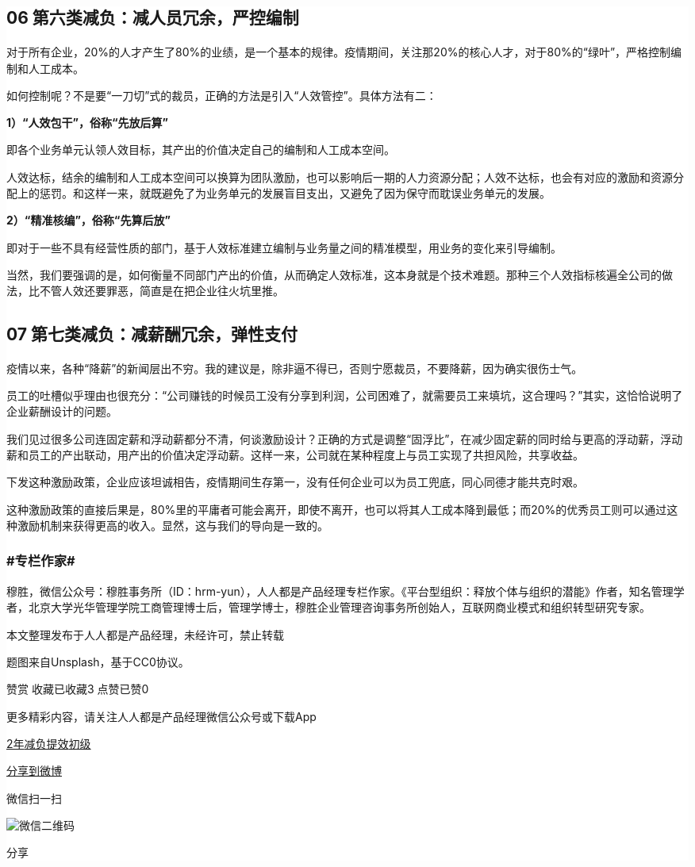 ## **06** **第六类减负：减人员冗余，严控编制**

对于所有企业，20%的人才产生了80%的业绩，是一个基本的规律。疫情期间，关注那20%的核心人才，对于80%的“绿叶”，严格控制编制和人工成本。

如何控制呢？不是要“一刀切”式的裁员，正确的方法是引入“人效管控”。具体方法有二：

**1）“人效包干”，俗称“先放后算”**

即各个业务单元认领人效目标，其产出的价值决定自己的编制和人工成本空间。

人效达标，结余的编制和人工成本空间可以换算为团队激励，也可以影响后一期的人力资源分配；人效不达标，也会有对应的激励和资源分配上的惩罚。和这样一来，就既避免了为业务单元的发展盲目支出，又避免了因为保守而耽误业务单元的发展。

**2）“精准核编”，俗称“先算后放”**

即对于一些不具有经营性质的部门，基于人效标准建立编制与业务量之间的精准模型，用业务的变化来引导编制。

当然，我们要强调的是，如何衡量不同部门产出的价值，从而确定人效标准，这本身就是个技术难题。那种三个人效指标核遍全公司的做法，比不管人效还要罪恶，简直是在把企业往火坑里推。

## **07** **第七类减负：减薪酬冗余，弹性支付**

疫情以来，各种“降薪”的新闻层出不穷。我的建议是，除非逼不得已，否则宁愿裁员，不要降薪，因为确实很伤士气。

员工的吐槽似乎理由也很充分：“公司赚钱的时候员工没有分享到利润，公司困难了，就需要员工来填坑，这合理吗？”其实，这恰恰说明了企业薪酬设计的问题。

我们见过很多公司连固定薪和浮动薪都分不清，何谈激励设计？正确的方式是调整“固浮比”，在减少固定薪的同时给与更高的浮动薪，浮动薪和员工的产出联动，用产出的价值决定浮动薪。这样一来，公司就在某种程度上与员工实现了共担风险，共享收益。

下发这种激励政策，企业应该坦诚相告，疫情期间生存第一，没有任何企业可以为员工兜底，同心同德才能共克时艰。

这种激励政策的直接后果是，80%里的平庸者可能会离开，即使不离开，也可以将其人工成本降到最低；而20%的优秀员工则可以通过这种激励机制来获得更高的收入。显然，这与我们的导向是一致的。

### #专栏作家#

穆胜，微信公众号：穆胜事务所（ID：hrm-yun），人人都是产品经理专栏作家。《平台型组织：释放个体与组织的潜能》作者，知名管理学者，北京大学光华管理学院工商管理博士后，管理学博士，穆胜企业管理咨询事务所创始人，互联网商业模式和组织转型研究专家。

本文整理发布于人人都是产品经理，未经许可，禁止转载

题图来自Unsplash，基于CC0协议。

赞赏 收藏已收藏3 点赞已赞0

更多精彩内容，请关注人人都是产品经理微信公众号或下载App

[2年](https://www.woshipm.com/tag/2%e5%b9%b4)[减负提效](https://www.woshipm.com/tag/%e5%87%8f%e8%b4%9f%e6%8f%90%e6%95%88)[初级](https://www.woshipm.com/tag/%e5%88%9d%e7%ba%a7)

[分享到微博](https://service.weibo.com/share/share.php?appkey=2775287854&title=做最坏打算，用七种减负熬过疫情&url=https://www.woshipm.com/chuangye/5435674.html&pic=https://image.woshipm.com/wp-files/2022/05/3f6QXIPg8K8CRHZ7njwl.jpg)

微信扫一扫

![微信二维码](https://api.pwmqr.com/qrcode/create/?url=https://www.woshipm.com/chuangye/5435674.html)

分享